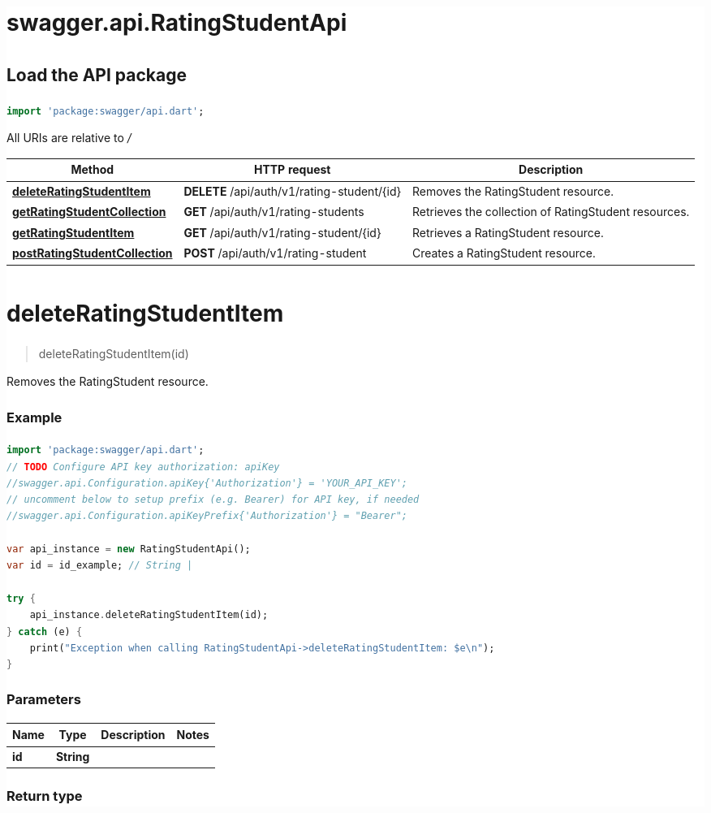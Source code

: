 # swagger.api.RatingStudentApi

## Load the API package
```dart
import 'package:swagger/api.dart';
```

All URIs are relative to */*

Method | HTTP request | Description
------------- | ------------- | -------------
[**deleteRatingStudentItem**](RatingStudentApi.md#deleteRatingStudentItem) | **DELETE** /api/auth/v1/rating-student/{id} | Removes the RatingStudent resource.
[**getRatingStudentCollection**](RatingStudentApi.md#getRatingStudentCollection) | **GET** /api/auth/v1/rating-students | Retrieves the collection of RatingStudent resources.
[**getRatingStudentItem**](RatingStudentApi.md#getRatingStudentItem) | **GET** /api/auth/v1/rating-student/{id} | Retrieves a RatingStudent resource.
[**postRatingStudentCollection**](RatingStudentApi.md#postRatingStudentCollection) | **POST** /api/auth/v1/rating-student | Creates a RatingStudent resource.

# **deleteRatingStudentItem**
> deleteRatingStudentItem(id)

Removes the RatingStudent resource.

### Example
```dart
import 'package:swagger/api.dart';
// TODO Configure API key authorization: apiKey
//swagger.api.Configuration.apiKey{'Authorization'} = 'YOUR_API_KEY';
// uncomment below to setup prefix (e.g. Bearer) for API key, if needed
//swagger.api.Configuration.apiKeyPrefix{'Authorization'} = "Bearer";

var api_instance = new RatingStudentApi();
var id = id_example; // String | 

try {
    api_instance.deleteRatingStudentItem(id);
} catch (e) {
    print("Exception when calling RatingStudentApi->deleteRatingStudentItem: $e\n");
}
```

### Parameters

Name | Type | Description  | Notes
------------- | ------------- | ------------- | -------------
 **id** | **String**|  | 

### Return type
